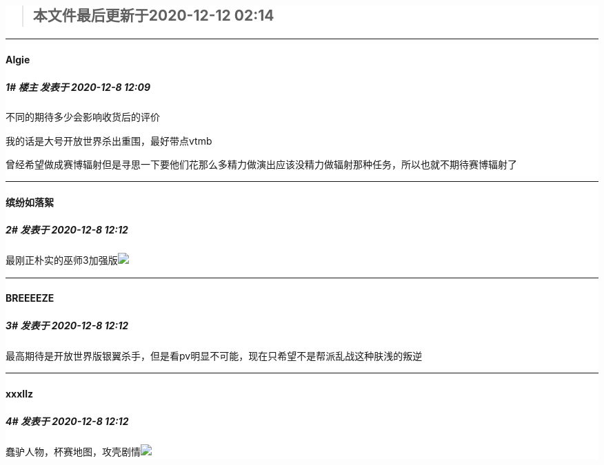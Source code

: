 > ## **本文件最后更新于2020-12-12 02:14** 



*****

####  Algie  
##### 1#       楼主       发表于 2020-12-8 12:09




不同的期待多少会影响收货后的评价

我的话是大号开放世界杀出重围，最好带点vtmb

曾经希望做成赛博辐射但是寻思一下要他们花那么多精力做演出应该没精力做辐射那种任务，所以也就不期待赛博辐射了







*****

####  缤纷如落絮  
##### 2#       发表于 2020-12-8 12:12




最刚正朴实的巫师3加强版<img src="https://static.saraba1st.com/image/smiley/face2017/013.png" referrerpolicy="no-referrer">







*****

####  BREEEEZE  
##### 3#       发表于 2020-12-8 12:12




最高期待是开放世界版银翼杀手，但是看pv明显不可能，现在只希望不是帮派乱战这种肤浅的叛逆







*****

####  xxxllz  
##### 4#       发表于 2020-12-8 12:12




蠢驴人物，杯赛地图，攻壳剧情<img src="https://static.saraba1st.com/image/smiley/face2017/037.png" referrerpolicy="no-referrer">


